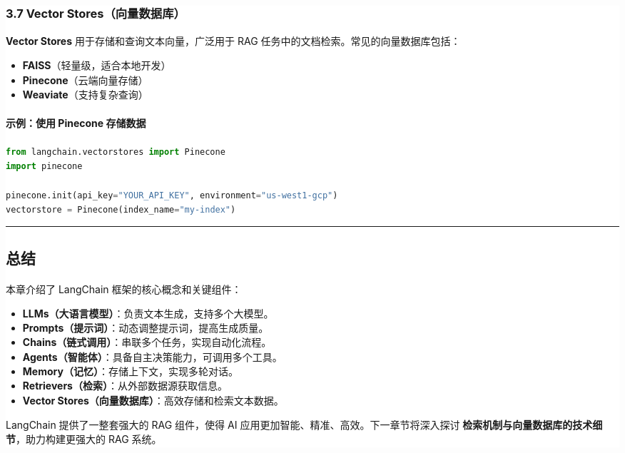 
### **3.7 Vector Stores（向量数据库）**

**Vector Stores** 用于存储和查询文本向量，广泛用于 RAG 任务中的文档检索。常见的向量数据库包括：

- **FAISS**（轻量级，适合本地开发）
- **Pinecone**（云端向量存储）
- **Weaviate**（支持复杂查询）

#### **示例：使用 Pinecone 存储数据**

```python
from langchain.vectorstores import Pinecone
import pinecone

pinecone.init(api_key="YOUR_API_KEY", environment="us-west1-gcp")
vectorstore = Pinecone(index_name="my-index")
```

---

## **总结**

本章介绍了 LangChain 框架的核心概念和关键组件：

- **LLMs（大语言模型）**：负责文本生成，支持多个大模型。
- **Prompts（提示词）**：动态调整提示词，提高生成质量。
- **Chains（链式调用）**：串联多个任务，实现自动化流程。
- **Agents（智能体）**：具备自主决策能力，可调用多个工具。
- **Memory（记忆）**：存储上下文，实现多轮对话。
- **Retrievers（检索）**：从外部数据源获取信息。
- **Vector Stores（向量数据库）**：高效存储和检索文本数据。

LangChain 提供了一整套强大的 RAG 组件，使得 AI 应用更加智能、精准、高效。下一章节将深入探讨 **检索机制与向量数据库的技术细节**，助力构建更强大的 RAG 系统。
